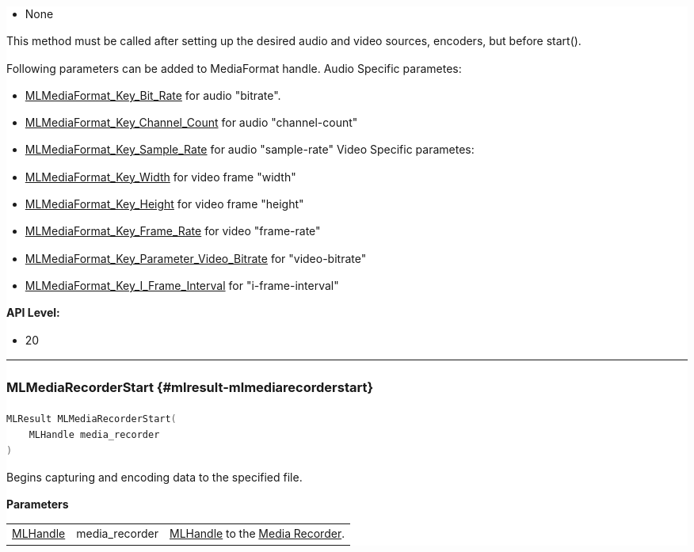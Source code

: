   * None 


This method must be called after setting up the desired audio and video sources, encoders, but before start().


Following parameters can be added to MediaFormat handle. Audio Specific parametes:

* [MLMediaFormat_Key_Bit_Rate](/versioned_docs/version-22-Feb-2023/api-ref/api/Modules/group___media_player/group___media_player.md#mlmediaformatkey-mlmediaformat-key-bit-rate) for audio "bitrate".
* [MLMediaFormat_Key_Channel_Count](/versioned_docs/version-22-Feb-2023/api-ref/api/Modules/group___media_player/group___media_player.md#mlmediaformatkey-mlmediaformat-key-channel-count) for audio "channel-count"
* [MLMediaFormat_Key_Sample_Rate](/versioned_docs/version-22-Feb-2023/api-ref/api/Modules/group___media_player/group___media_player.md#mlmediaformatkey-mlmediaformat-key-sample-rate) for audio "sample-rate"
Video Specific parametes:

* [MLMediaFormat_Key_Width](/versioned_docs/version-22-Feb-2023/api-ref/api/Modules/group___media_player/group___media_player.md#mlmediaformatkey-mlmediaformat-key-width) for video frame "width"
* [MLMediaFormat_Key_Height](/versioned_docs/version-22-Feb-2023/api-ref/api/Modules/group___media_player/group___media_player.md#mlmediaformatkey-mlmediaformat-key-height) for video frame "height"
* [MLMediaFormat_Key_Frame_Rate](/versioned_docs/version-22-Feb-2023/api-ref/api/Modules/group___media_player/group___media_player.md#mlmediaformatkey-mlmediaformat-key-frame-rate) for video "frame-rate"
* [MLMediaFormat_Key_Parameter_Video_Bitrate](/versioned_docs/version-22-Feb-2023/api-ref/api/Modules/group___media_player/group___media_player.md#mlmediaformatkey-mlmediaformat-key-parameter-video-bitrate) for "video-bitrate"
* [MLMediaFormat_Key_I_Frame_Interval](/versioned_docs/version-22-Feb-2023/api-ref/api/Modules/group___media_player/group___media_player.md#mlmediaformatkey-mlmediaformat-key-i-frame-interval) for "i-frame-interval"




**API Level:**
  * 20




-----------

### MLMediaRecorderStart {#mlresult-mlmediarecorderstart}

```cpp
MLResult MLMediaRecorderStart(
    MLHandle media_recorder
)
```

Begins capturing and encoding data to the specified file. 

**Parameters**

|  |   |   |
|--|--|--|
| [MLHandle](/versioned_docs/version-22-Feb-2023/api-ref/api/Modules/group___platform/group___platform.md#uint64-t-mlhandle) |media_recorder|[MLHandle](/versioned_docs/version-22-Feb-2023/api-ref/api/Modules/group___platform/group___platform.md#uint64-t-mlhandle) to the [Media Recorder](/versioned_docs/version-22-Feb-2023/api-ref/api/Modules/group___media_recorder/group___media_recorder.md).|
